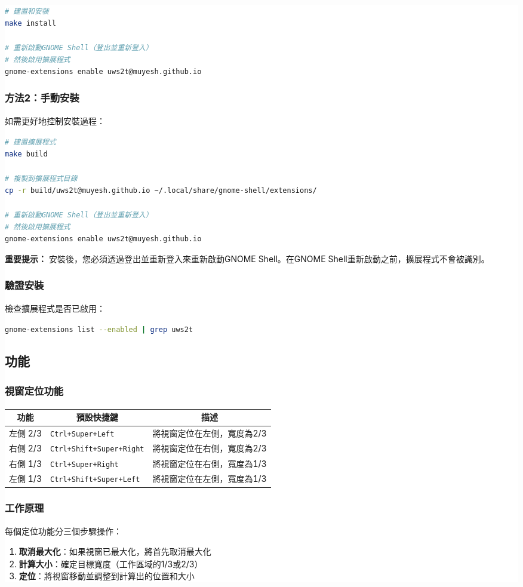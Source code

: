 ```bash
# 建置和安裝
make install

# 重新啟動GNOME Shell（登出並重新登入）
# 然後啟用擴展程式
gnome-extensions enable uws2t@muyesh.github.io
```

### 方法2：手動安裝

如需更好地控制安裝過程：

```bash
# 建置擴展程式
make build

# 複製到擴展程式目錄
cp -r build/uws2t@muyesh.github.io ~/.local/share/gnome-shell/extensions/

# 重新啟動GNOME Shell（登出並重新登入）
# 然後啟用擴展程式
gnome-extensions enable uws2t@muyesh.github.io
```

**重要提示：** 安裝後，您必須透過登出並重新登入來重新啟動GNOME Shell。在GNOME Shell重新啟動之前，擴展程式不會被識別。

### 驗證安裝

檢查擴展程式是否已啟用：

```bash
gnome-extensions list --enabled | grep uws2t
```

## 功能

### 視窗定位功能

| 功能 | 預設快捷鍵 | 描述 |
|------|-----------|------|
| 左側 2/3 | `Ctrl+Super+Left` | 將視窗定位在左側，寬度為2/3 |
| 右側 2/3 | `Ctrl+Shift+Super+Right` | 將視窗定位在右側，寬度為2/3 |
| 右側 1/3 | `Ctrl+Super+Right` | 將視窗定位在右側，寬度為1/3 |
| 左側 1/3 | `Ctrl+Shift+Super+Left` | 將視窗定位在左側，寬度為1/3 |

### 工作原理

每個定位功能分三個步驟操作：

1. **取消最大化**：如果視窗已最大化，將首先取消最大化
2. **計算大小**：確定目標寬度（工作區域的1/3或2/3）
3. **定位**：將視窗移動並調整到計算出的位置和大小
